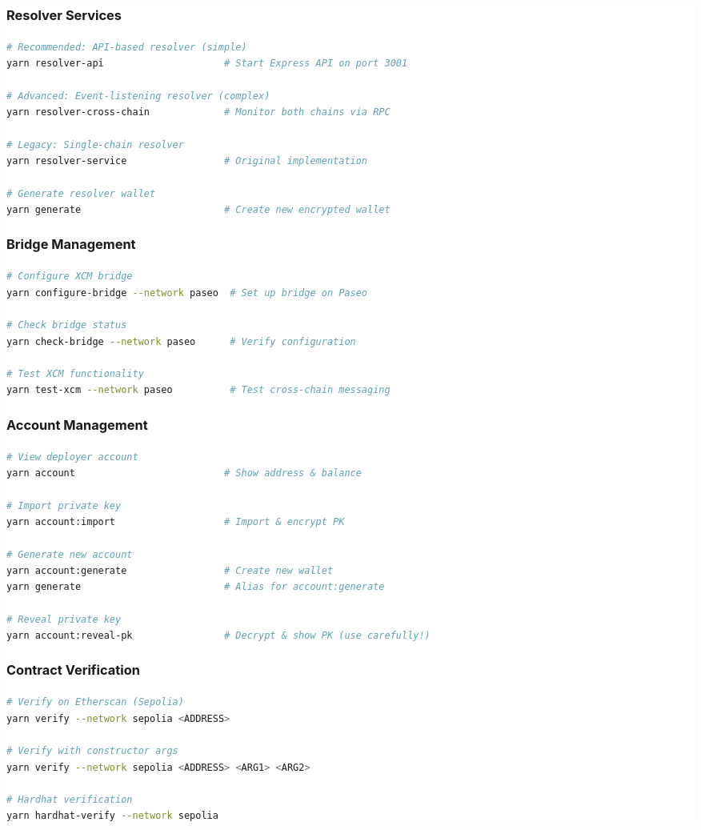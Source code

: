 ```bash
```

### **Resolver Services**

```bash
# Recommended: API-based resolver (simple)
yarn resolver-api                     # Start Express API on port 3001

# Advanced: Event-listening resolver (complex)
yarn resolver-cross-chain             # Monitor both chains via RPC

# Legacy: Single-chain resolver
yarn resolver-service                 # Original implementation

# Generate resolver wallet
yarn generate                         # Create new encrypted wallet
```

### **Bridge Management**

```bash
# Configure XCM bridge
yarn configure-bridge --network paseo  # Set up bridge on Paseo

# Check bridge status
yarn check-bridge --network paseo      # Verify configuration

# Test XCM functionality
yarn test-xcm --network paseo          # Test cross-chain messaging
```

### **Account Management**

```bash
# View deployer account
yarn account                          # Show address & balance

# Import private key
yarn account:import                   # Import & encrypt PK

# Generate new account
yarn account:generate                 # Create new wallet
yarn generate                         # Alias for account:generate

# Reveal private key
yarn account:reveal-pk                # Decrypt & show PK (use carefully!)
```

### **Contract Verification**

```bash
# Verify on Etherscan (Sepolia)
yarn verify --network sepolia <ADDRESS>

# Verify with constructor args
yarn verify --network sepolia <ADDRESS> <ARG1> <ARG2>

# Hardhat verification
yarn hardhat-verify --network sepolia
```
